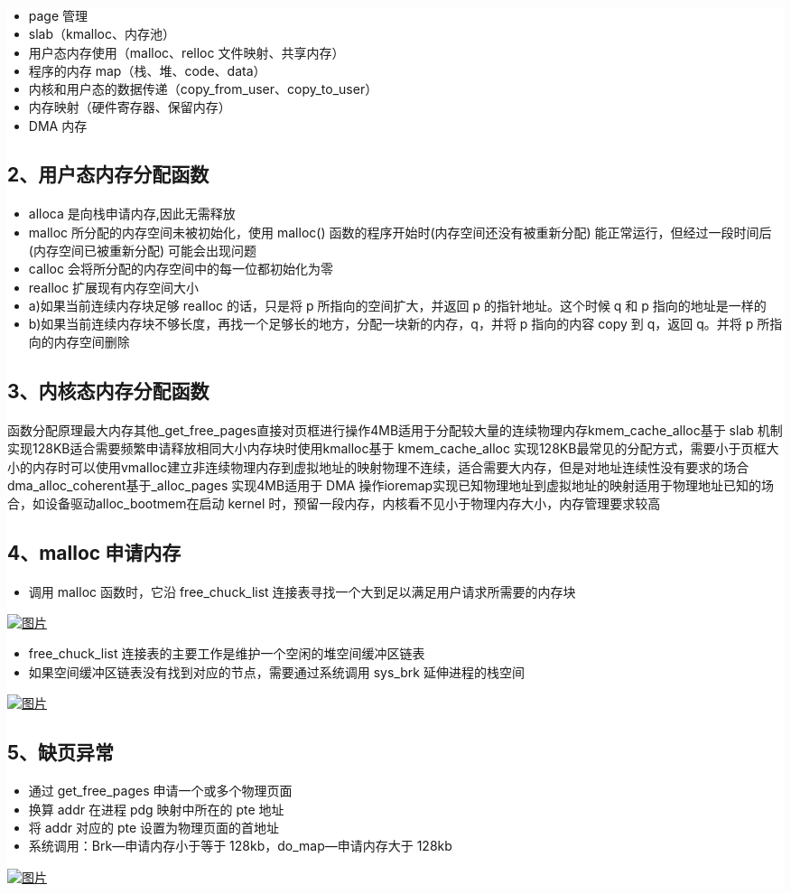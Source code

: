 - page 管理
- slab（kmalloc、内存池）
- 用户态内存使用（malloc、relloc 文件映射、共享内存）
- 程序的内存 map（栈、堆、code、data）
- 内核和用户态的数据传递（copy_from_user、copy_to_user）
- 内存映射（硬件寄存器、保留内存）
- DMA 内存

## 2、用户态内存分配函数

- alloca 是向栈申请内存,因此无需释放
- malloc 所分配的内存空间未被初始化，使用 malloc() 函数的程序开始时(内存空间还没有被重新分配) 能正常运行，但经过一段时间后(内存空间已被重新分配) 可能会出现问题
- calloc 会将所分配的内存空间中的每一位都初始化为零
- realloc 扩展现有内存空间大小
- a)如果当前连续内存块足够 realloc 的话，只是将 p 所指向的空间扩大，并返回 p 的指针地址。这个时候 q 和 p 指向的地址是一样的
- b)如果当前连续内存块不够长度，再找一个足够长的地方，分配一块新的内存，q，并将 p 指向的内容 copy 到 q，返回 q。并将 p 所指向的内存空间删除

## 3、内核态内存分配函数

函数分配原理最大内存其他_get_free_pages直接对页框进行操作4MB适用于分配较大量的连续物理内存kmem_cache_alloc基于 slab 机制实现128KB适合需要频繁申请释放相同大小内存块时使用kmalloc基于 kmem_cache_alloc 实现128KB最常见的分配方式，需要小于页框大小的内存时可以使用vmalloc建立非连续物理内存到虚拟地址的映射物理不连续，适合需要大内存，但是对地址连续性没有要求的场合dma_alloc_coherent基于_alloc_pages 实现4MB适用于 DMA 操作ioremap实现已知物理地址到虚拟地址的映射适用于物理地址已知的场合，如设备驱动alloc_bootmem在启动 kernel 时，预留一段内存，内核看不见小于物理内存大小，内存管理要求较高

## 4、malloc 申请内存

- 调用 malloc 函数时，它沿 free_chuck_list 连接表寻找一个大到足以满足用户请求所需要的内存块

[![图片](https://mmbiz.qpic.cn/mmbiz_png/JdLkEI9sZfccfhofCzqTjaAwyMmcoKMsesTicbFOzV38lU9LsbZ1Rt8jXwPianU2Xsm8Hic3XP9P32MSic0ZTa1piaA/640?wx_fmt=png&wxfrom=5&wx_lazy=1&wx_co=1)](https://mp.weixin.qq.com/s?__biz=MzUzMTA2NTU2Ng==&mid=2247487551&idx=1&sn=18f64ba49f3f0f9d8be9d1fdef8857d9&scene=21#wechat_redirect)

- free_chuck_list 连接表的主要工作是维护一个空闲的堆空间缓冲区链表
- 如果空间缓冲区链表没有找到对应的节点，需要通过系统调用 sys_brk 延伸进程的栈空间

[![图片](https://mmbiz.qpic.cn/mmbiz_jpg/JdLkEI9sZfccfhofCzqTjaAwyMmcoKMszKpbnZhD22cXvmwb1fxSvxja32A6MVuibGiaS7Iic7sbqB4icCnzibFvmWQ/640?wx_fmt=jpeg&wxfrom=5&wx_lazy=1&wx_co=1)](https://mp.weixin.qq.com/s?__biz=MzUzMTA2NTU2Ng==&mid=2247487551&idx=1&sn=18f64ba49f3f0f9d8be9d1fdef8857d9&scene=21#wechat_redirect)

## 5、缺页异常

- 通过 get_free_pages 申请一个或多个物理页面
- 换算 addr 在进程 pdg 映射中所在的 pte 地址
- 将 addr 对应的 pte 设置为物理页面的首地址
- 系统调用：Brk—申请内存小于等于 128kb，do_map—申请内存大于 128kb

[![图片](https://mmbiz.qpic.cn/mmbiz_jpg/JdLkEI9sZfccfhofCzqTjaAwyMmcoKMsr9MJSib8hRPeoU5WLbDH6L4AdCnlfDyDdXWxsCVTD9JuvzB2poljBGg/640?wx_fmt=jpeg&wxfrom=5&wx_lazy=1&wx_co=1)](https://mp.weixin.qq.com/s?__biz=MzUzMTA2NTU2Ng==&mid=2247487551&idx=1&sn=18f64ba49f3f0f9d8be9d1fdef8857d9&scene=21#wechat_redirect)
